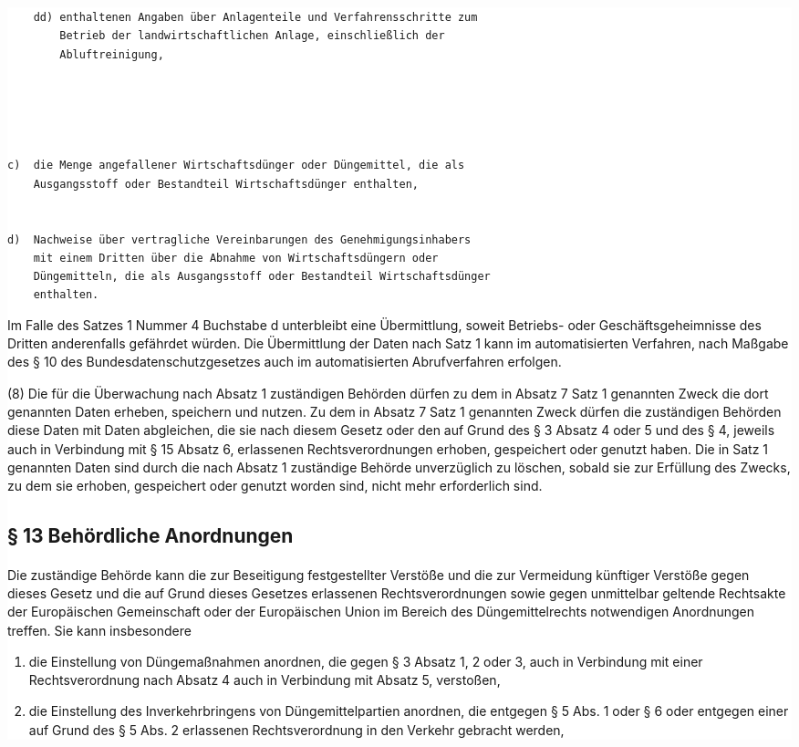 
        dd) enthaltenen Angaben über Anlagenteile und Verfahrensschritte zum
            Betrieb der landwirtschaftlichen Anlage, einschließlich der
            Abluftreinigung,





    c)  die Menge angefallener Wirtschaftsdünger oder Düngemittel, die als
        Ausgangsstoff oder Bestandteil Wirtschaftsdünger enthalten,


    d)  Nachweise über vertragliche Vereinbarungen des Genehmigungsinhabers
        mit einem Dritten über die Abnahme von Wirtschaftsdüngern oder
        Düngemitteln, die als Ausgangsstoff oder Bestandteil Wirtschaftsdünger
        enthalten.






Im Falle des Satzes 1 Nummer 4 Buchstabe d unterbleibt eine
Übermittlung, soweit Betriebs- oder Geschäftsgeheimnisse des Dritten
anderenfalls gefährdet würden. Die Übermittlung der Daten nach Satz 1
kann im automatisierten Verfahren, nach Maßgabe des § 10 des
Bundesdatenschutzgesetzes auch im automatisierten Abrufverfahren
erfolgen.

(8) Die für die Überwachung nach Absatz 1 zuständigen Behörden dürfen
zu dem in Absatz 7 Satz 1 genannten Zweck die dort genannten Daten
erheben, speichern und nutzen. Zu dem in Absatz 7 Satz 1 genannten
Zweck dürfen die zuständigen Behörden diese Daten mit Daten
abgleichen, die sie nach diesem Gesetz oder den auf Grund des § 3
Absatz 4 oder 5 und des § 4, jeweils auch in Verbindung mit § 15
Absatz 6, erlassenen Rechtsverordnungen erhoben, gespeichert oder
genutzt haben. Die in Satz 1 genannten Daten sind durch die nach
Absatz 1 zuständige Behörde unverzüglich zu löschen, sobald sie zur
Erfüllung des Zwecks, zu dem sie erhoben, gespeichert oder genutzt
worden sind, nicht mehr erforderlich sind.


## § 13 Behördliche Anordnungen

Die zuständige Behörde kann die zur Beseitigung festgestellter
Verstöße und die zur Vermeidung künftiger Verstöße gegen dieses Gesetz
und die auf Grund dieses Gesetzes erlassenen Rechtsverordnungen sowie
gegen unmittelbar geltende Rechtsakte der Europäischen Gemeinschaft
oder der Europäischen Union im Bereich des Düngemittelrechts
notwendigen Anordnungen treffen. Sie kann insbesondere

1.  die Einstellung von Düngemaßnahmen anordnen, die gegen § 3 Absatz 1, 2
    oder 3, auch in Verbindung mit einer Rechtsverordnung nach Absatz 4
    auch in Verbindung mit Absatz 5, verstoßen,


2.  die Einstellung des Inverkehrbringens von Düngemittelpartien anordnen,
    die entgegen § 5 Abs. 1 oder § 6 oder entgegen einer auf Grund des § 5
    Abs. 2 erlassenen Rechtsverordnung in den Verkehr gebracht werden,
